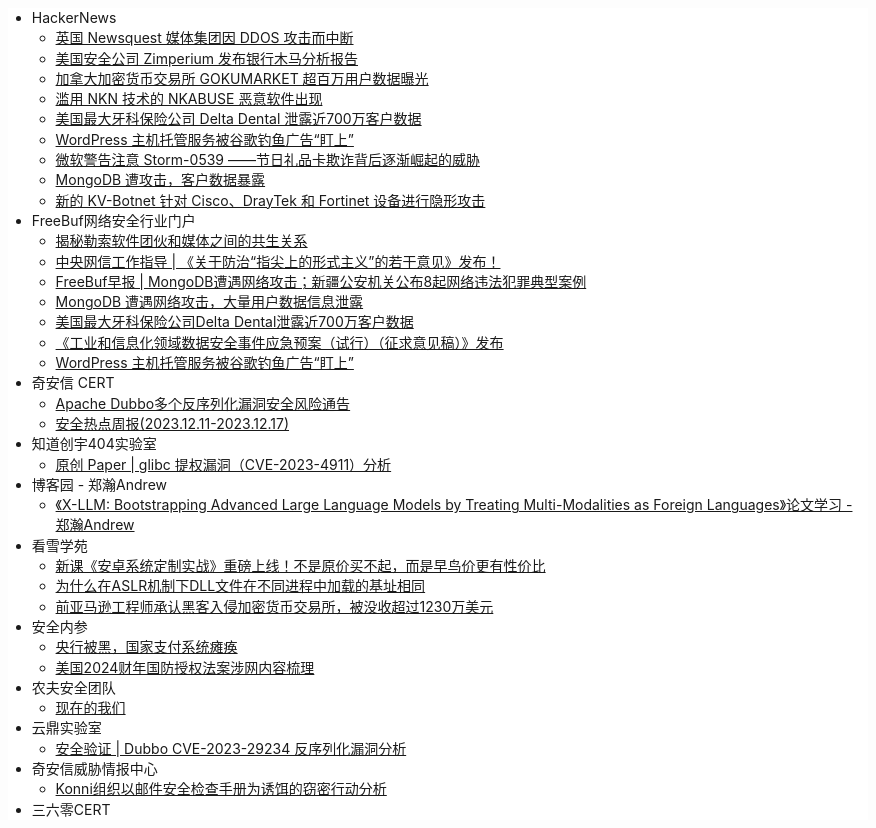 - HackerNews
  - [英国 Newsquest 媒体集团因 DDOS 攻击而中断](https://hackernews.cc/archives/48209)
  - [美国安全公司 Zimperium 发布银行木马分析报告](https://hackernews.cc/archives/48205)
  - [加拿大加密货币交易所 GOKUMARKET 超百万用户数据曝光](https://hackernews.cc/archives/48202)
  - [滥用 NKN 技术的 NKABUSE 恶意软件出现](https://hackernews.cc/archives/48196)
  - [美国最大牙科保险公司 Delta Dental 泄露近700万客户数据](https://hackernews.cc/archives/48193)
  - [WordPress 主机托管服务被谷歌钓鱼广告“盯上”](https://hackernews.cc/archives/48186)
  - [微软警告注意 Storm-0539 ——节日礼品卡欺诈背后逐渐崛起的威胁](https://hackernews.cc/archives/48177)
  - [MongoDB 遭攻击，客户数据暴露](https://hackernews.cc/archives/48172)
  - [新的 KV-Botnet 针对 Cisco、DrayTek 和 Fortinet 设备进行隐形攻击](https://hackernews.cc/archives/48161)
- FreeBuf网络安全行业门户
  - [揭秘勒索软件团伙和媒体之间的共生关系](https://www.freebuf.com/articles/paper/386882.html)
  - [中央网信工作指导 | 《关于防治“指尖上的形式主义”的若干意见》发布！](https://www.freebuf.com/news/386947.html)
  - [FreeBuf早报 | MongoDB遭遇网络攻击；新疆公安机关公布8起网络违法犯罪典型案例](https://www.freebuf.com/news/386883.html)
  - [MongoDB 遭遇网络攻击，大量用户数据信息泄露](https://www.freebuf.com/news/386878.html)
  - [美国最大牙科保险公司Delta Dental泄露近700万客户数据](https://www.freebuf.com/news/386870.html)
  - [《工业和信息化领域数据安全事件应急预案（试行）（征求意见稿）》发布](https://www.freebuf.com/news/386854.html)
  - [WordPress 主机托管服务被谷歌钓鱼广告“盯上”](https://www.freebuf.com/news/386852.html)
- 奇安信 CERT
  - [Apache Dubbo多个反序列化漏洞安全风险通告](https://mp.weixin.qq.com/s?__biz=MzU5NDgxODU1MQ==&mid=2247500191&idx=1&sn=0369f149a043c80852ccf488b9d887f0&chksm=fe79e507c90e6c1184dfa3cfef669d1beccca25b9dfe7648ac89b659a54e24d67cd4d6d8d560&scene=58&subscene=0#rd)
  - [安全热点周报(2023.12.11-2023.12.17)](https://mp.weixin.qq.com/s?__biz=MzU5NDgxODU1MQ==&mid=2247500191&idx=2&sn=c8fc8bce25eaae599976546d944960e3&chksm=fe79e507c90e6c11500d075b33179ee27a9c542264c4e4db37cd1fb32647835d351169cc5578&scene=58&subscene=0#rd)
- 知道创宇404实验室
  - [原创 Paper | glibc 提权漏洞（CVE-2023-4911）分析](https://mp.weixin.qq.com/s?__biz=MzAxNDY2MTQ2OQ==&mid=2650974659&idx=1&sn=d0acc465bcb9d1fbef791c6676148c97&chksm=8079ebf1b70e62e7840537fd8fd46e010426f05dab486021de44e1a15793eb110462ea20d24e&scene=58&subscene=0#rd)
- 博客园 - 郑瀚Andrew
  - [《X-LLM: Bootstrapping Advanced Large Language Models by Treating Multi-Modalities as Foreign Languages》论文学习 - 郑瀚Andrew](https://www.cnblogs.com/LittleHann/p/17910736.html)
- 看雪学苑
  - [新课《安卓系统定制实战》重磅上线！不是原价买不起，而是早鸟价更有性价比](https://mp.weixin.qq.com/s?__biz=MjM5NTc2MDYxMw==&mid=2458531931&idx=1&sn=a2e067d472b7fd5420aefa695255890a&chksm=b18d08d186fa81c7c42d0cb8493d548f3129aae790f33b1a981ab03273a6e557deb921fbdaeb&scene=58&subscene=0#rd)
  - [为什么在ASLR机制下DLL文件在不同进程中加载的基址相同](https://mp.weixin.qq.com/s?__biz=MjM5NTc2MDYxMw==&mid=2458531931&idx=2&sn=c6d3d71c15a29a24e9fa288f963c82bc&chksm=b18d08d186fa81c73e91da7fe90a19c6f20fbd8e55e7008c993dc1097f64db5929e236197aae&scene=58&subscene=0#rd)
  - [前亚马逊工程师承认黑客入侵加密货币交易所，被没收超过1230万美元](https://mp.weixin.qq.com/s?__biz=MjM5NTc2MDYxMw==&mid=2458531931&idx=3&sn=decd53fad4b86ad4ef1a18ad9a46677e&chksm=b18d08d186fa81c719e54ad5aea1e2da070574231217c0e0af114e67b38363c9141d020f865f&scene=58&subscene=0#rd)
- 安全内参
  - [央行被黑，国家支付系统瘫痪](https://mp.weixin.qq.com/s?__biz=MzI4NDY2MDMwMw==&mid=2247510603&idx=1&sn=a219ae170919496a0021ce729307324c&chksm=ebfaed6bdc8d647dbc8588ac974f87ee0a4e5f7fd56ab5b38e26a137c14559ee31a4ab2848f6&scene=58&subscene=0#rd)
  - [美国2024财年国防授权法案涉网内容梳理](https://mp.weixin.qq.com/s?__biz=MzI4NDY2MDMwMw==&mid=2247510603&idx=2&sn=a853f64a9d849ded0f45cfe7eabbd5bd&chksm=ebfaed6bdc8d647d29e4424e119abc933b72e31ae6fd9057185afc71cda969187c32c18c8d2b&scene=58&subscene=0#rd)
- 农夫安全团队
  - [现在的我们](https://mp.weixin.qq.com/s?__biz=MzI0MzQ4NTI1OA==&mid=2247484809&idx=1&sn=a3ac882e794e358c20c8524612e98c90&chksm=e96d1aacde1a93bac938e8d145f35f17fe211e9b5ec3c7940237073484b1443c85f1149f9a7e&scene=58&subscene=0#rd)
- 云鼎实验室
  - [安全验证 | Dubbo CVE-2023-29234 反序列化漏洞分析](https://mp.weixin.qq.com/s?__biz=MzU3ODAyMjg4OQ==&mid=2247495995&idx=1&sn=e9039d791611b9005e6f36152f953443&chksm=fd790dbdca0e84ab8123e077738c716116ea212430a24a5682d3cad610a7296845e7a702f8da&scene=58&subscene=0#rd)
- 奇安信威胁情报中心
  - [Konni组织以邮件安全检查手册为诱饵的窃密行动分析](https://mp.weixin.qq.com/s?__biz=MzI2MDc2MDA4OA==&mid=2247509108&idx=1&sn=0a8706f12fe0dfa124933451e3751fbe&chksm=ea665303dd11da151fef939d9eb7cb1e2f77ac3ac60a4c47a29e37b365df8124ca1db7d5fa42&scene=58&subscene=0#rd)
- 三六零CERT